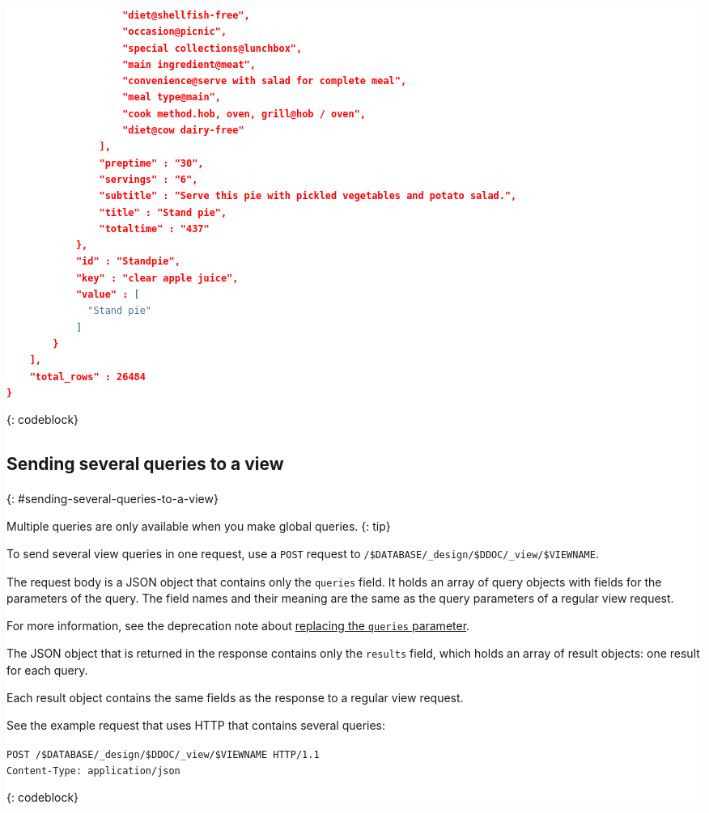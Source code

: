 ```json
                    "diet@shellfish-free",
                    "occasion@picnic",
                    "special collections@lunchbox",
                    "main ingredient@meat",
                    "convenience@serve with salad for complete meal",
                    "meal type@main",
                    "cook method.hob, oven, grill@hob / oven",
                    "diet@cow dairy-free"
                ],
                "preptime" : "30",
                "servings" : "6",
                "subtitle" : "Serve this pie with pickled vegetables and potato salad.",
                "title" : "Stand pie",
                "totaltime" : "437"
            },
            "id" : "Standpie",
            "key" : "clear apple juice",
            "value" : [
              "Stand pie"
            ]
        }
    ],
    "total_rows" : 26484
}
```
{: codeblock}

## Sending several queries to a view
{: #sending-several-queries-to-a-view}

Multiple queries are only available when you make global queries.
{: tip}

To send several view queries in one request,
use a `POST` request to `/$DATABASE/_design/$DDOC/_view/$VIEWNAME`.

The request body is a JSON object that contains only the `queries` field.
It holds an array of query objects with fields for the parameters of the query.
The field names and their meaning are the same as the query parameters of a regular view request.

For more information, see the deprecation note about [replacing the  `queries` parameter](https://cloud.ibm.com/docs/services/Cloudant?topic=cloudant-deprecations#replaced-queries-parameter). 

The JSON object that is returned in the response contains only the `results` field,
which holds an array of result objects: one result for each query.

Each result object contains the same fields as the response to a regular view request.

See the example request that uses HTTP that contains several queries:

```http
POST /$DATABASE/_design/$DDOC/_view/$VIEWNAME HTTP/1.1
Content-Type: application/json
```
{: codeblock}
